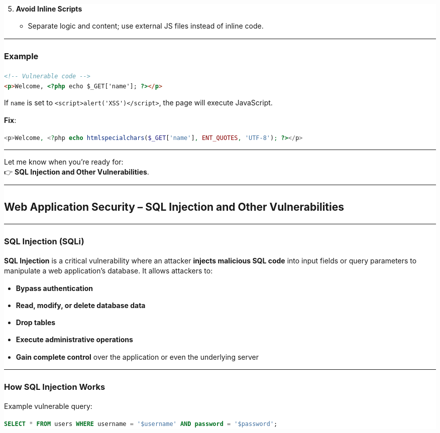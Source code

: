 5. **Avoid Inline Scripts**
    
    - Separate logic and content; use external JS files instead of inline code.
        

---

### Example

```html
<!-- Vulnerable code -->
<p>Welcome, <?php echo $_GET['name']; ?></p>
```

If `name` is set to `<script>alert('XSS')</script>`, the page will execute JavaScript.

**Fix**:

```php
<p>Welcome, <?php echo htmlspecialchars($_GET['name'], ENT_QUOTES, 'UTF-8'); ?></p>
```

---

Let me know when you’re ready for:  
👉 **SQL Injection and Other Vulnerabilities**.

---

## **Web Application Security – SQL Injection and Other Vulnerabilities**

---

### **SQL Injection (SQLi)**

**SQL Injection** is a critical vulnerability where an attacker **injects malicious SQL code** into input fields or query parameters to manipulate a web application’s database. It allows attackers to:

- **Bypass authentication**
    
- **Read, modify, or delete database data**
    
- **Drop tables**
    
- **Execute administrative operations**
    
- **Gain complete control** over the application or even the underlying server
    

---

### **How SQL Injection Works**

Example vulnerable query:

```sql
SELECT * FROM users WHERE username = '$username' AND password = '$password';
```
